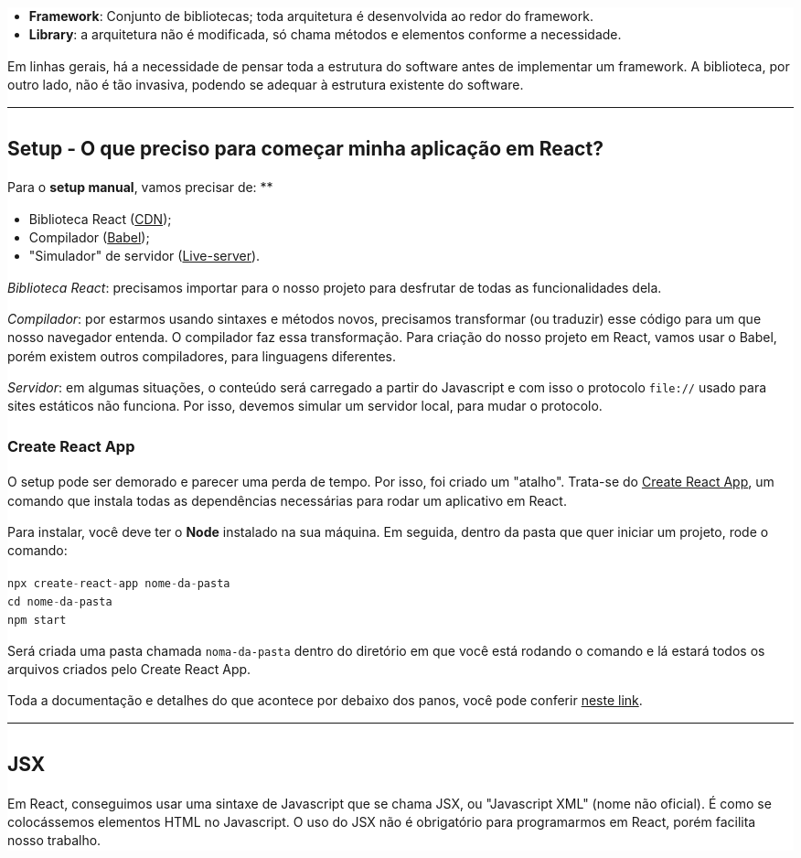 - **Framework**: Conjunto de bibliotecas; toda arquitetura é desenvolvida ao redor do framework.
- **Library**: a arquitetura não é modificada, só chama métodos e elementos conforme a necessidade.

Em linhas gerais, há a necessidade de pensar toda a estrutura do software antes de implementar um framework. A biblioteca, por outro lado, não é tão invasiva, podendo se adequar à estrutura existente do software.

-----------------

## Setup - O que preciso para começar minha aplicação em React?

Para o **setup manual**, vamos precisar de: **
- Biblioteca React ([CDN](https://reactjs.org/docs/cdn-links.html));
- Compilador ([Babel](https://babeljs.io/));
- "Simulador" de servidor ([Live-server](https://www.npmjs.com/package/live-server)).

*Biblioteca React*: precisamos importar para o nosso projeto para desfrutar de todas as funcionalidades dela.

*Compilador*: por estarmos usando sintaxes e métodos novos, precisamos transformar (ou traduzir) esse código para um que nosso navegador entenda. O compilador faz essa transformação. Para criação do nosso projeto em React, vamos usar o Babel, porém existem outros compiladores, para linguagens diferentes.

*Servidor*: em algumas situações, o conteúdo será carregado a partir do Javascript e com isso o protocolo `file://` usado para sites estáticos não funciona. Por isso, devemos simular um servidor local, para mudar o protocolo.

### Create React App
O setup pode ser demorado e parecer uma perda de tempo. Por isso, foi criado um "atalho". Trata-se do [Create React App](https://facebook.github.io/create-react-app/), um comando que instala todas as dependências necessárias para rodar um aplicativo em React.

Para instalar, você deve ter o **Node** instalado na sua máquina. Em seguida, dentro da pasta que quer iniciar um projeto, rode o comando:

```javascript
npx create-react-app nome-da-pasta
cd nome-da-pasta
npm start
```

Será criada uma pasta chamada `noma-da-pasta` dentro do diretório em que você está rodando o comando e lá estará todos os arquivos criados pelo Create React App.

Toda a documentação e detalhes do que acontece por debaixo dos panos, você pode conferir [neste link](https://facebook.github.io/create-react-app/docs/getting-started).

--------------

## JSX
Em React, conseguimos usar uma sintaxe de Javascript que se chama JSX, ou "Javascript XML" (nome não oficial). É como se colocássemos elementos HTML no Javascript. O uso do JSX não é obrigatório para programarmos em React, porém facilita nosso trabalho.
